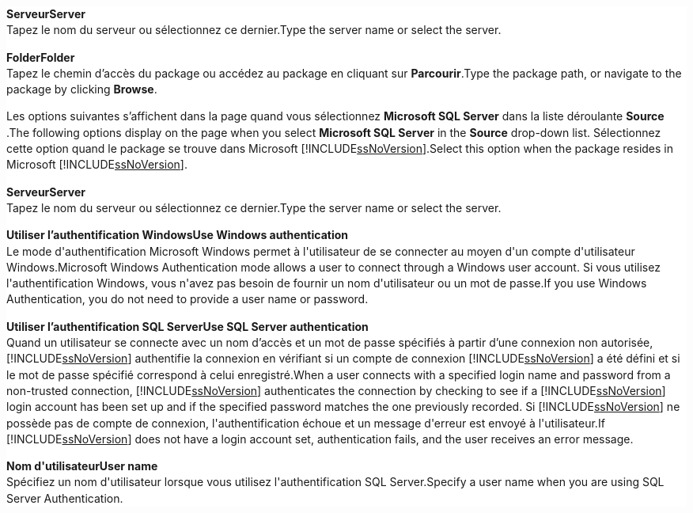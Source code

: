  <span data-ttu-id="bf5f0-133">**Serveur**</span><span class="sxs-lookup"><span data-stu-id="bf5f0-133">**Server**</span></span>  
 <span data-ttu-id="bf5f0-134">Tapez le nom du serveur ou sélectionnez ce dernier.</span><span class="sxs-lookup"><span data-stu-id="bf5f0-134">Type the server name or select the server.</span></span>  
  
 <span data-ttu-id="bf5f0-135">**Folder**</span><span class="sxs-lookup"><span data-stu-id="bf5f0-135">**Folder**</span></span>  
 <span data-ttu-id="bf5f0-136">Tapez le chemin d’accès du package ou accédez au package en cliquant sur **Parcourir**.</span><span class="sxs-lookup"><span data-stu-id="bf5f0-136">Type the package path, or navigate to the package by clicking **Browse**.</span></span>  
  
 <span data-ttu-id="bf5f0-137">Les options suivantes s’affichent dans la page quand vous sélectionnez **Microsoft SQL Server** dans la liste déroulante **Source** .</span><span class="sxs-lookup"><span data-stu-id="bf5f0-137">The following options display on the page when you select **Microsoft SQL Server** in the **Source** drop-down list.</span></span> <span data-ttu-id="bf5f0-138">Sélectionnez cette option quand le package se trouve dans Microsoft [!INCLUDE[ssNoVersion](../includes/ssnoversion-md.md)].</span><span class="sxs-lookup"><span data-stu-id="bf5f0-138">Select this option when the package resides in Microsoft [!INCLUDE[ssNoVersion](../includes/ssnoversion-md.md)].</span></span>  
  
 <span data-ttu-id="bf5f0-139">**Serveur**</span><span class="sxs-lookup"><span data-stu-id="bf5f0-139">**Server**</span></span>  
 <span data-ttu-id="bf5f0-140">Tapez le nom du serveur ou sélectionnez ce dernier.</span><span class="sxs-lookup"><span data-stu-id="bf5f0-140">Type the server name or select the server.</span></span>  
  
 <span data-ttu-id="bf5f0-141">**Utiliser l’authentification Windows**</span><span class="sxs-lookup"><span data-stu-id="bf5f0-141">**Use Windows authentication**</span></span>  
 <span data-ttu-id="bf5f0-142">Le mode d'authentification Microsoft Windows permet à l'utilisateur de se connecter au moyen d'un compte d'utilisateur Windows.</span><span class="sxs-lookup"><span data-stu-id="bf5f0-142">Microsoft Windows Authentication mode allows a user to connect through a Windows user account.</span></span> <span data-ttu-id="bf5f0-143">Si vous utilisez l'authentification Windows, vous n'avez pas besoin de fournir un nom d'utilisateur ou un mot de passe.</span><span class="sxs-lookup"><span data-stu-id="bf5f0-143">If you use Windows Authentication, you do not need to provide a user name or password.</span></span>  
  
 <span data-ttu-id="bf5f0-144">**Utiliser l’authentification SQL Server**</span><span class="sxs-lookup"><span data-stu-id="bf5f0-144">**Use SQL Server authentication**</span></span>  
 <span data-ttu-id="bf5f0-145">Quand un utilisateur se connecte avec un nom d’accès et un mot de passe spécifiés à partir d’une connexion non autorisée, [!INCLUDE[ssNoVersion](../includes/ssnoversion-md.md)] authentifie la connexion en vérifiant si un compte de connexion [!INCLUDE[ssNoVersion](../includes/ssnoversion-md.md)] a été défini et si le mot de passe spécifié correspond à celui enregistré.</span><span class="sxs-lookup"><span data-stu-id="bf5f0-145">When a user connects with a specified login name and password from a non-trusted connection, [!INCLUDE[ssNoVersion](../includes/ssnoversion-md.md)] authenticates the connection by checking to see if a [!INCLUDE[ssNoVersion](../includes/ssnoversion-md.md)] login account has been set up and if the specified password matches the one previously recorded.</span></span> <span data-ttu-id="bf5f0-146">Si [!INCLUDE[ssNoVersion](../includes/ssnoversion-md.md)] ne possède pas de compte de connexion, l'authentification échoue et un message d'erreur est envoyé à l'utilisateur.</span><span class="sxs-lookup"><span data-stu-id="bf5f0-146">If [!INCLUDE[ssNoVersion](../includes/ssnoversion-md.md)] does not have a login account set, authentication fails, and the user receives an error message.</span></span>  
  
 <span data-ttu-id="bf5f0-147">**Nom d'utilisateur**</span><span class="sxs-lookup"><span data-stu-id="bf5f0-147">**User name**</span></span>  
 <span data-ttu-id="bf5f0-148">Spécifiez un nom d'utilisateur lorsque vous utilisez l'authentification SQL Server.</span><span class="sxs-lookup"><span data-stu-id="bf5f0-148">Specify a user name when you are using SQL Server Authentication.</span></span>  
  